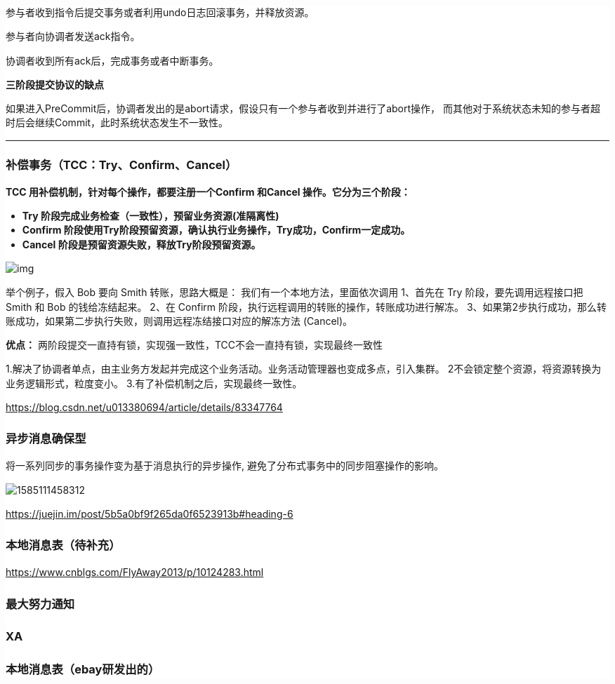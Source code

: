 参与者收到指令后提交事务或者利用undo日志回滚事务，并释放资源。

参与者向协调者发送ack指令。

协调者收到所有ack后，完成事务或者中断事务。

**三阶段提交协议的缺点**

如果进入PreCommit后，协调者发出的是abort请求，假设只有一个参与者收到并进行了abort操作，
而其他对于系统状态未知的参与者超时后会继续Commit，此时系统状态发生不一致性。



---

### 补偿事务（TCC：Try、Confirm、Cancel）

**TCC 用补偿机制，针对每个操作，都要注册一个Confirm 和Cancel 操作。它分为三个阶段：**

- **Try 阶段完成业务检查（一致性），预留业务资源(准隔离性)**
- **Confirm 阶段使用Try阶段预留资源，确认执行业务操作，Try成功，Confirm一定成功。**
- **Cancel 阶段是预留资源失败，释放Try阶段预留资源。**

 ![img](https://user-gold-cdn.xitu.io/2018/7/26/164d74a2293772d5?imageView2/0/w/1280/h/960/format/webp/ignore-error/1) 

举个例子，假入 Bob 要向 Smith 转账，思路大概是：
 我们有一个本地方法，里面依次调用
 1、首先在 Try 阶段，要先调用远程接口把 Smith 和 Bob 的钱给冻结起来。
 2、在 Confirm 阶段，执行远程调用的转账的操作，转账成功进行解冻。
 3、如果第2步执行成功，那么转账成功，如果第二步执行失败，则调用远程冻结接口对应的解冻方法 (Cancel)。

**优点：** 两阶段提交一直持有锁，实现强一致性，TCC不会一直持有锁，实现最终一致性

 1.解决了协调者单点，由主业务方发起并完成这个业务活动。业务活动管理器也变成多点，引入集群。 2不会锁定整个资源，将资源转换为业务逻辑形式，粒度变小。 3.有了补偿机制之后，实现最终一致性。

https://blog.csdn.net/u013380694/article/details/83347764





###  异步消息确保型 

将一系列同步的事务操作变为基于消息执行的异步操作, 避免了分布式事务中的同步阻塞操作的影响。

![1585111458312](C:\Users\HASEE\AppData\Roaming\Typora\typora-user-images\1585111458312.png)

 https://juejin.im/post/5b5a0bf9f265da0f6523913b#heading-6 

### 本地消息表（待补充）

 https://www.cnblgs.com/FlyAway2013/p/10124283.html 



### 最大努力通知

### XA

### 本地消息表（ebay研发出的）
